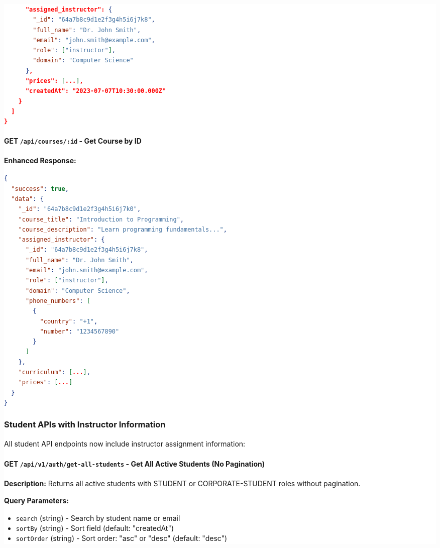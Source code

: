 ```json
      "assigned_instructor": {
        "_id": "64a7b8c9d1e2f3g4h5i6j7k8",
        "full_name": "Dr. John Smith",
        "email": "john.smith@example.com",
        "role": ["instructor"],
        "domain": "Computer Science"
      },
      "prices": [...],
      "createdAt": "2023-07-07T10:30:00.000Z"
    }
  ]
}
```

#### GET `/api/courses/:id` - Get Course by ID
**Enhanced Response:**
```json
{
  "success": true,
  "data": {
    "_id": "64a7b8c9d1e2f3g4h5i6j7k0",
    "course_title": "Introduction to Programming",
    "course_description": "Learn programming fundamentals...",
    "assigned_instructor": {
      "_id": "64a7b8c9d1e2f3g4h5i6j7k8",
      "full_name": "Dr. John Smith",
      "email": "john.smith@example.com",
      "role": ["instructor"],
      "domain": "Computer Science",
      "phone_numbers": [
        {
          "country": "+1",
          "number": "1234567890"
        }
      ]
    },
    "curriculum": [...],
    "prices": [...]
  }
}
```

### Student APIs with Instructor Information

All student API endpoints now include instructor assignment information:

#### GET `/api/v1/auth/get-all-students` - Get All Active Students (No Pagination)
**Description:** Returns all active students with STUDENT or CORPORATE-STUDENT roles without pagination.

**Query Parameters:**
- `search` (string) - Search by student name or email
- `sortBy` (string) - Sort field (default: "createdAt")
- `sortOrder` (string) - Sort order: "asc" or "desc" (default: "desc")
